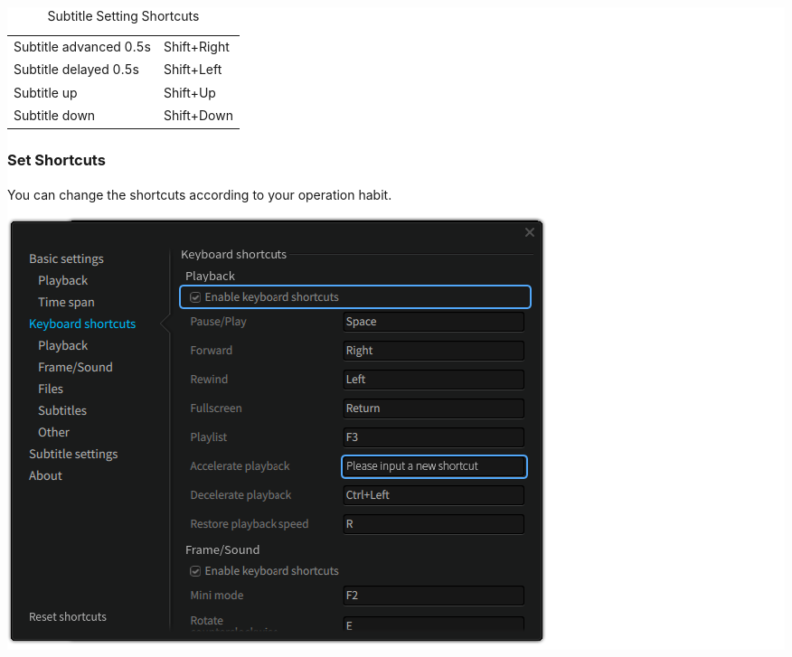<table class="block1">
    <caption>Subtitle Setting Shortcuts</caption>
    <tbody>
        <tr>
            <td>Subtitle advanced 0.5s</td>
            <td>Shift+Right</td>
        </tr>
        <tr>
            <td>Subtitle delayed 0.5s</td>
            <td>Shift+Left</td>
        </tr>
        <tr>
            <td>Subtitle up</td>
            <td>Shift+Up</td>
        </tr>
        <tr>
            <td>Subtitle down</td>
            <td>Shift+Down</td>
        </tr>
    </tbody>
</table>


### Set Shortcuts

You can change the shortcuts according to your operation habit.

 ![0|Shortcuts Settings](png/shortcutsetting.png)
